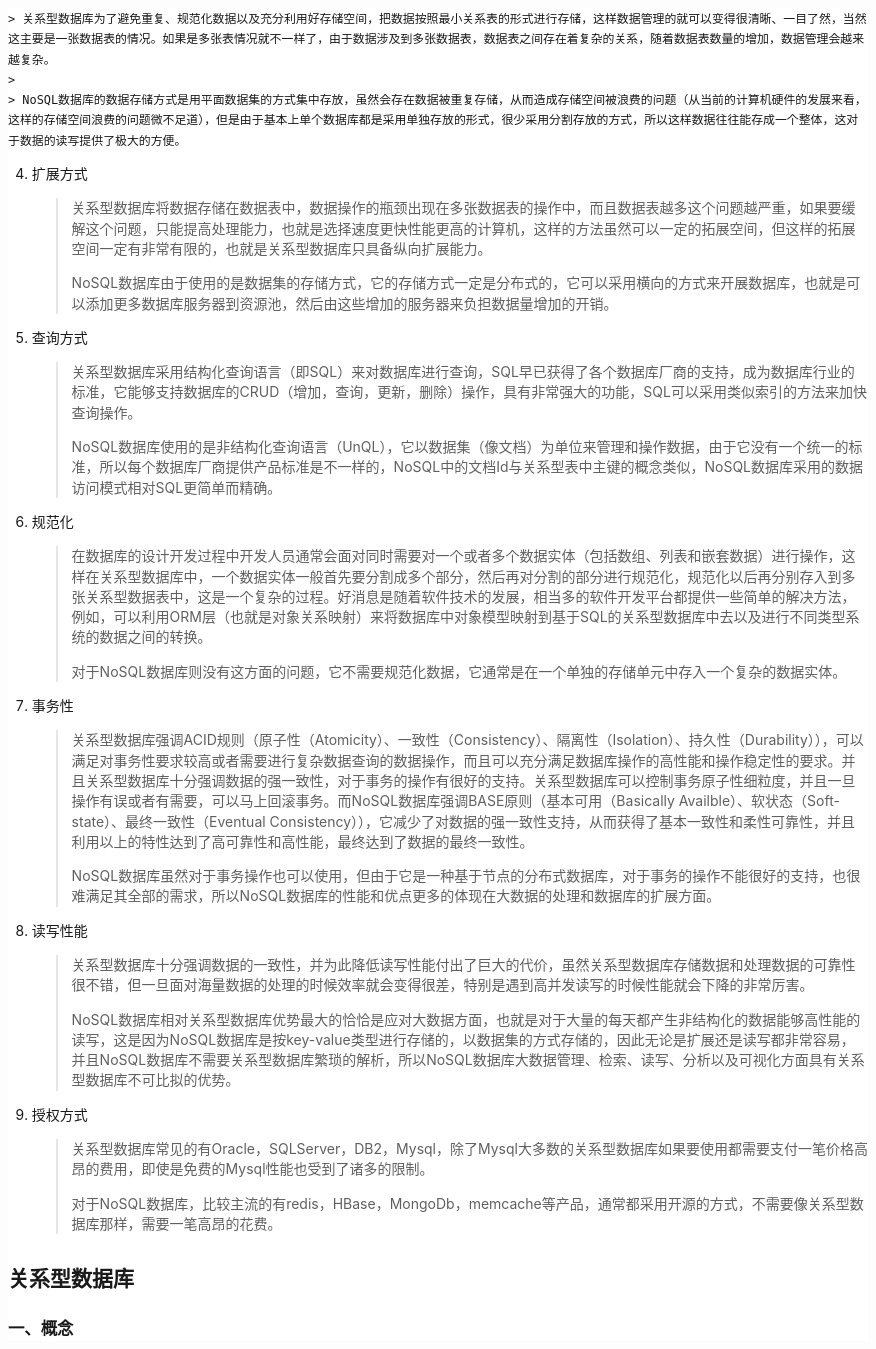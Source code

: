 	> 关系型数据库为了避免重复、规范化数据以及充分利用好存储空间，把数据按照最小关系表的形式进行存储，这样数据管理的就可以变得很清晰、一目了然，当然这主要是一张数据表的情况。如果是多张表情况就不一样了，由于数据涉及到多张数据表，数据表之间存在着复杂的关系，随着数据表数量的增加，数据管理会越来越复杂。
	>
	> NoSQL数据库的数据存储方式是用平面数据集的方式集中存放，虽然会存在数据被重复存储，从而造成存储空间被浪费的问题（从当前的计算机硬件的发展来看，这样的存储空间浪费的问题微不足道），但是由于基本上单个数据库都是采用单独存放的形式，很少采用分割存放的方式，所以这样数据往往能存成一个整体，这对于数据的读写提供了极大的方便。

4. 扩展方式

	> 关系型数据库将数据存储在数据表中，数据操作的瓶颈出现在多张数据表的操作中，而且数据表越多这个问题越严重，如果要缓解这个问题，只能提高处理能力，也就是选择速度更快性能更高的计算机，这样的方法虽然可以一定的拓展空间，但这样的拓展空间一定有非常有限的，也就是关系型数据库只具备纵向扩展能力。
	>
	> NoSQL数据库由于使用的是数据集的存储方式，它的存储方式一定是分布式的，它可以采用横向的方式来开展数据库，也就是可以添加更多数据库服务器到资源池，然后由这些增加的服务器来负担数据量增加的开销。

5. 查询方式

	> 关系型数据库采用结构化查询语言（即SQL）来对数据库进行查询，SQL早已获得了各个数据库厂商的支持，成为数据库行业的标准，它能够支持数据库的CRUD（增加，查询，更新，删除）操作，具有非常强大的功能，SQL可以采用类似索引的方法来加快查询操作。
	>
	> NoSQL数据库使用的是非结构化查询语言（UnQL），它以数据集（像文档）为单位来管理和操作数据，由于它没有一个统一的标准，所以每个数据库厂商提供产品标准是不一样的，NoSQL中的文档Id与关系型表中主键的概念类似，NoSQL数据库采用的数据访问模式相对SQL更简单而精确。

6. 规范化

	> 在数据库的设计开发过程中开发人员通常会面对同时需要对一个或者多个数据实体（包括数组、列表和嵌套数据）进行操作，这样在关系型数据库中，一个数据实体一般首先要分割成多个部分，然后再对分割的部分进行规范化，规范化以后再分别存入到多张关系型数据表中，这是一个复杂的过程。好消息是随着软件技术的发展，相当多的软件开发平台都提供一些简单的解决方法，例如，可以利用ORM层（也就是对象关系映射）来将数据库中对象模型映射到基于SQL的关系型数据库中去以及进行不同类型系统的数据之间的转换。
	>
	> 对于NoSQL数据库则没有这方面的问题，它不需要规范化数据，它通常是在一个单独的存储单元中存入一个复杂的数据实体。

7. 事务性

	> 关系型数据库强调ACID规则（原子性（Atomicity）、一致性（Consistency）、隔离性（Isolation）、持久性（Durability）），可以满足对事务性要求较高或者需要进行复杂数据查询的数据操作，而且可以充分满足数据库操作的高性能和操作稳定性的要求。并且关系型数据库十分强调数据的强一致性，对于事务的操作有很好的支持。关系型数据库可以控制事务原子性细粒度，并且一旦操作有误或者有需要，可以马上回滚事务。而NoSQL数据库强调BASE原则（基本可用（Basically Availble）、软状态（Soft-state）、最终一致性（Eventual Consistency）），它减少了对数据的强一致性支持，从而获得了基本一致性和柔性可靠性，并且利用以上的特性达到了高可靠性和高性能，最终达到了数据的最终一致性。
	>
	> NoSQL数据库虽然对于事务操作也可以使用，但由于它是一种基于节点的分布式数据库，对于事务的操作不能很好的支持，也很难满足其全部的需求，所以NoSQL数据库的性能和优点更多的体现在大数据的处理和数据库的扩展方面。

8. 读写性能

	> 关系型数据库十分强调数据的一致性，并为此降低读写性能付出了巨大的代价，虽然关系型数据库存储数据和处理数据的可靠性很不错，但一旦面对海量数据的处理的时候效率就会变得很差，特别是遇到高并发读写的时候性能就会下降的非常厉害。
	>
	> NoSQL数据库相对关系型数据库优势最大的恰恰是应对大数据方面，也就是对于大量的每天都产生非结构化的数据能够高性能的读写，这是因为NoSQL数据库是按key-value类型进行存储的，以数据集的方式存储的，因此无论是扩展还是读写都非常容易，并且NoSQL数据库不需要关系型数据库繁琐的解析，所以NoSQL数据库大数据管理、检索、读写、分析以及可视化方面具有关系型数据库不可比拟的优势。

9. 授权方式

	> 关系型数据库常见的有Oracle，SQLServer，DB2，Mysql，除了Mysql大多数的关系型数据库如果要使用都需要支付一笔价格高昂的费用，即使是免费的Mysql性能也受到了诸多的限制。
	>
	> 对于NoSQL数据库，比较主流的有redis，HBase，MongoDb，memcache等产品，通常都采用开源的方式，不需要像关系型数据库那样，需要一笔高昂的花费。


## 关系型数据库

### 一、概念

